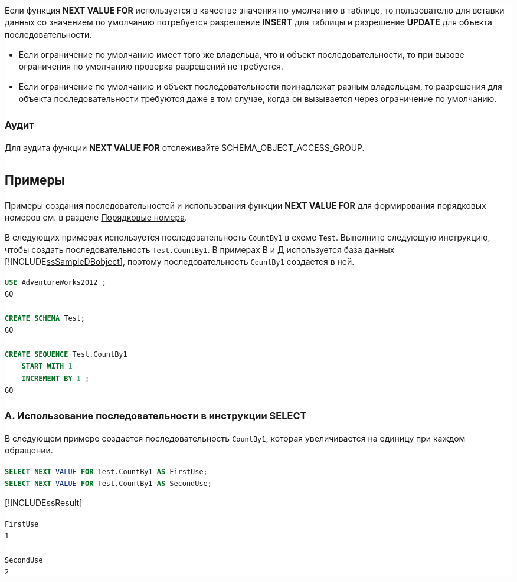  Если функция **NEXT VALUE FOR** используется в качестве значения по умолчанию в таблице, то пользователю для вставки данных со значением по умолчанию потребуется разрешение **INSERT** для таблицы и разрешение **UPDATE** для объекта последовательности.  
  
-   Если ограничение по умолчанию имеет того же владельца, что и объект последовательности, то при вызове ограничения по умолчанию проверка разрешений не требуется.  
  
-   Если ограничение по умолчанию и объект последовательности принадлежат разным владельцам, то разрешения для объекта последовательности требуются даже в том случае, когда он вызывается через ограничение по умолчанию.  
  
### <a name="audit"></a>Аудит  
 Для аудита функции **NEXT VALUE FOR** отслеживайте SCHEMA_OBJECT_ACCESS_GROUP.  
  
## <a name="examples"></a>Примеры  
 Примеры создания последовательностей и использования функции **NEXT VALUE FOR** для формирования порядковых номеров см. в разделе [Порядковые номера](../../relational-databases/sequence-numbers/sequence-numbers.md).  
  
 В следующих примерах используется последовательность `CountBy1` в схеме `Test`. Выполните следующую инструкцию, чтобы создать последовательность `Test.CountBy1`. В примерах В и Д используется база данных [!INCLUDE[ssSampleDBobject](../../includes/sssampledbobject-md.md)], поэтому последовательность `CountBy1` создается в ней.  
  
```sql  
USE AdventureWorks2012 ;  
GO  
  
CREATE SCHEMA Test;  
GO  
  
CREATE SEQUENCE Test.CountBy1  
    START WITH 1  
    INCREMENT BY 1 ;  
GO  
```  
  
### <a name="a-using-a-sequence-in-a-select-statement"></a>A. Использование последовательности в инструкции SELECT  
 В следующем примере создается последовательность `CountBy1`, которая увеличивается на единицу при каждом обращении.  
  
```sql  
SELECT NEXT VALUE FOR Test.CountBy1 AS FirstUse;  
SELECT NEXT VALUE FOR Test.CountBy1 AS SecondUse;  
```  
  
 [!INCLUDE[ssResult](../../includes/ssresult-md.md)]  
  
 ```
FirstUse  
1  
  
SecondUse  
2
```  
  